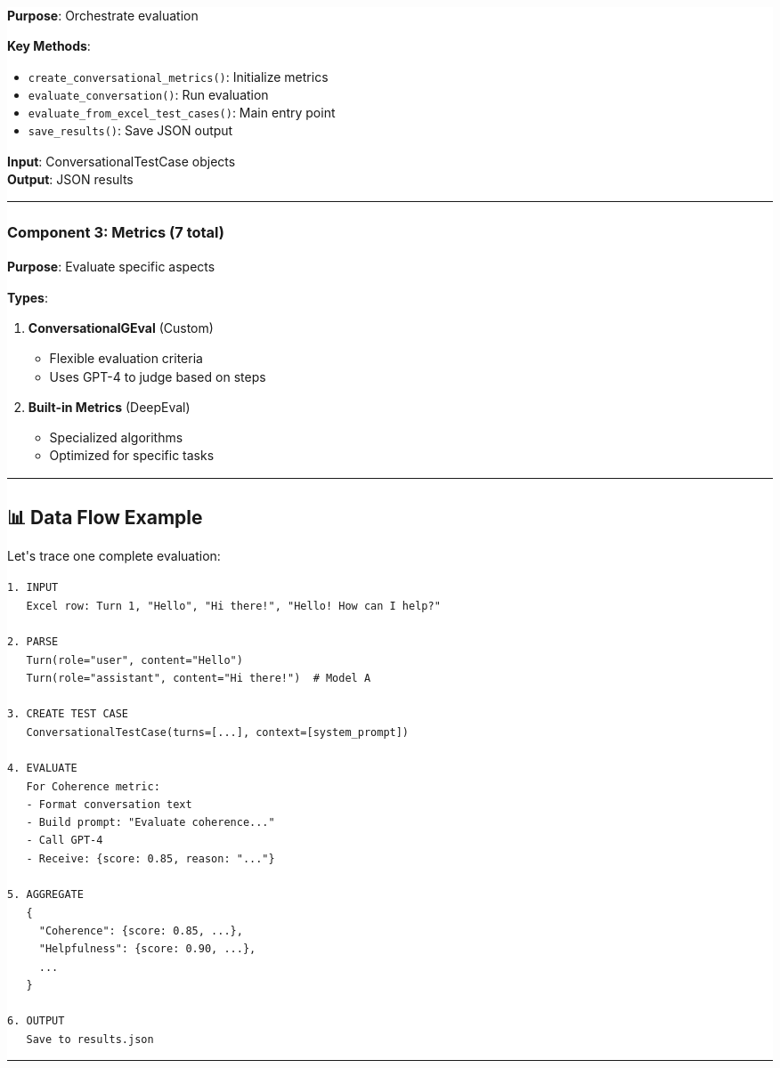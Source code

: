 **Purpose**: Orchestrate evaluation

**Key Methods**:
- `create_conversational_metrics()`: Initialize metrics
- `evaluate_conversation()`: Run evaluation
- `evaluate_from_excel_test_cases()`: Main entry point
- `save_results()`: Save JSON output

**Input**: ConversationalTestCase objects  
**Output**: JSON results

---

### Component 3: Metrics (7 total)

**Purpose**: Evaluate specific aspects

**Types**:
1. **ConversationalGEval** (Custom)
   - Flexible evaluation criteria
   - Uses GPT-4 to judge based on steps

2. **Built-in Metrics** (DeepEval)
   - Specialized algorithms
   - Optimized for specific tasks

---

## 📊 Data Flow Example

Let's trace one complete evaluation:

```
1. INPUT
   Excel row: Turn 1, "Hello", "Hi there!", "Hello! How can I help?"
   
2. PARSE
   Turn(role="user", content="Hello")
   Turn(role="assistant", content="Hi there!")  # Model A
   
3. CREATE TEST CASE
   ConversationalTestCase(turns=[...], context=[system_prompt])
   
4. EVALUATE
   For Coherence metric:
   - Format conversation text
   - Build prompt: "Evaluate coherence..."
   - Call GPT-4
   - Receive: {score: 0.85, reason: "..."}
   
5. AGGREGATE
   {
     "Coherence": {score: 0.85, ...},
     "Helpfulness": {score: 0.90, ...},
     ...
   }
   
6. OUTPUT
   Save to results.json
```

---